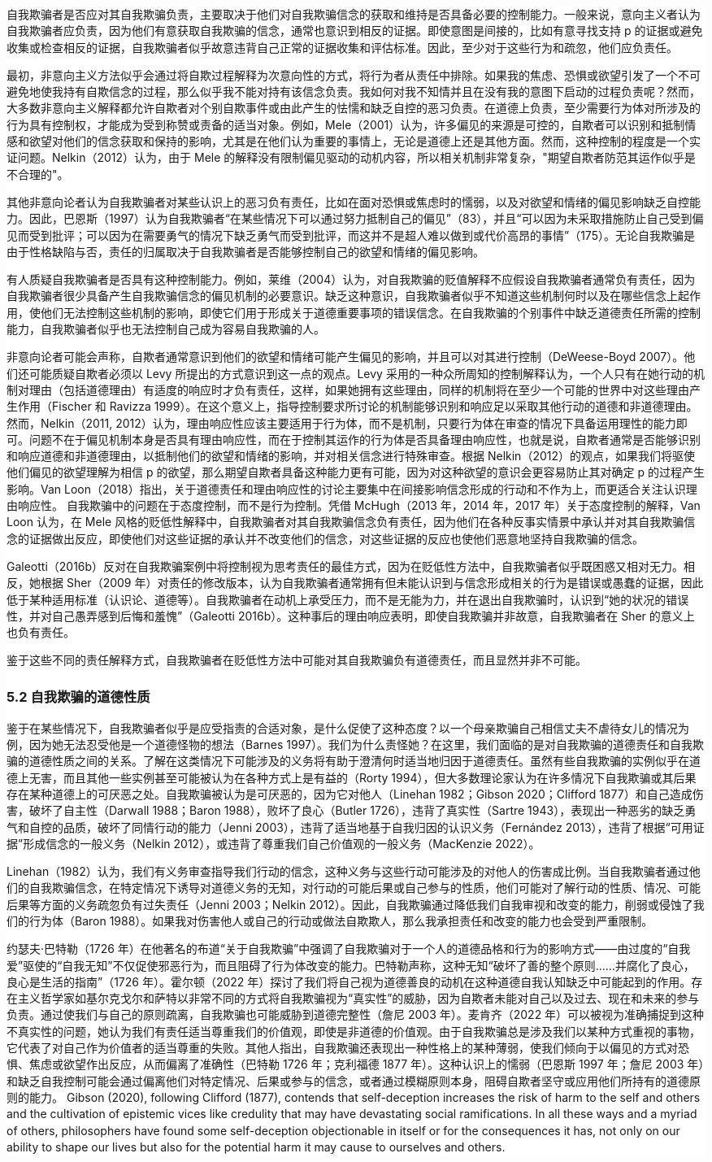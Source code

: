 自我欺骗者是否应对其自我欺骗负责，主要取决于他们对自我欺骗信念的获取和维持是否具备必要的控制能力。一般来说，意向主义者认为自我欺骗者应负责，因为他们有意获取自我欺骗的信念，通常也意识到相反的证据。即使意图是间接的，比如有意寻找支持 p 的证据或避免收集或检查相反的证据，自我欺骗者似乎故意违背自己正常的证据收集和评估标准。因此，至少对于这些行为和疏忽，他们应负责任。

最初，非意向主义方法似乎会通过将自欺过程解释为次意向性的方式，将行为者从责任中排除。如果我的焦虑、恐惧或欲望引发了一个不可避免地使我持有自欺信念的过程，那么似乎我不能对持有该信念负责。我如何对我不知情并且在没有我的意图下启动的过程负责呢？然而，大多数非意向主义解释都允许自欺者对个别自欺事件或由此产生的怯懦和缺乏自控的恶习负责。在道德上负责，至少需要行为体对所涉及的行为具有控制权，才能成为受到称赞或责备的适当对象。例如，Mele（2001）认为，许多偏见的来源是可控的，自欺者可以识别和抵制情感和欲望对他们的信念获取和保持的影响，尤其是在他们认为重要的事情上，无论是道德上还是其他方面。然而，这种控制的程度是一个实证问题。Nelkin（2012）认为，由于 Mele 的解释没有限制偏见驱动的动机内容，所以相关机制非常复杂，"期望自欺者防范其运作似乎是不合理的"。

其他非意向论者认为自我欺骗者对某些认识上的恶习负有责任，比如在面对恐惧或焦虑时的懦弱，以及对欲望和情绪的偏见影响缺乏自控能力。因此，巴恩斯（1997）认为自我欺骗者“在某些情况下可以通过努力抵制自己的偏见”（83），并且“可以因为未采取措施防止自己受到偏见而受到批评；可以因为在需要勇气的情况下缺乏勇气而受到批评，而这并不是超人难以做到或代价高昂的事情”（175）。无论自我欺骗是由于性格缺陷与否，责任的归属取决于自我欺骗者是否能够控制自己的欲望和情绪的偏见影响。

有人质疑自我欺骗者是否具有这种控制能力。例如，莱维（2004）认为，对自我欺骗的贬值解释不应假设自我欺骗者通常负有责任，因为自我欺骗者很少具备产生自我欺骗信念的偏见机制的必要意识。缺乏这种意识，自我欺骗者似乎不知道这些机制何时以及在哪些信念上起作用，使他们无法控制这些机制的影响，即使它们用于形成关于道德重要事项的错误信念。在自我欺骗的个别事件中缺乏道德责任所需的控制能力，自我欺骗者似乎也无法控制自己成为容易自我欺骗的人。

非意向论者可能会声称，自欺者通常意识到他们的欲望和情绪可能产生偏见的影响，并且可以对其进行控制（DeWeese-Boyd 2007）。他们还可能质疑自欺者必须以 Levy 所提出的方式意识到这一点的观点。Levy 采用的一种众所周知的控制解释认为，一个人只有在她行动的机制对理由（包括道德理由）有适度的响应时才负有责任，这样，如果她拥有这些理由，同样的机制将在至少一个可能的世界中对这些理由产生作用（Fischer 和 Ravizza 1999）。在这个意义上，指导控制要求所讨论的机制能够识别和响应足以采取其他行动的道德和非道德理由。然而，Nelkin（2011, 2012）认为，理由响应性应该主要适用于行为体，而不是机制，只要行为体在审查的情况下具备运用理性的能力即可。问题不在于偏见机制本身是否具有理由响应性，而在于控制其运作的行为体是否具备理由响应性，也就是说，自欺者通常是否能够识别和响应道德和非道德理由，以抵制他们的欲望和情绪的影响，并对相关信念进行特殊审查。根据 Nelkin（2012）的观点，如果我们将驱使他们偏见的欲望理解为相信 p 的欲望，那么期望自欺者具备这种能力更有可能，因为对这种欲望的意识会更容易防止其对确定 p 的过程产生影响。Van Loon（2018）指出，关于道德责任和理由响应性的讨论主要集中在间接影响信念形成的行动和不作为上，而更适合关注认识理由响应性。 自我欺骗中的问题在于态度控制，而不是行为控制。凭借 McHugh（2013 年，2014 年，2017 年）关于态度控制的解释，Van Loon 认为，在 Mele 风格的贬低性解释中，自我欺骗者对其自我欺骗信念负有责任，因为他们在各种反事实情景中承认并对其自我欺骗信念的证据做出反应，即使他们对这些证据的承认并不改变他们的信念，对这些证据的反应也使他们恶意地坚持自我欺骗的信念。

Galeotti（2016b）反对在自我欺骗案例中将控制视为思考责任的最佳方式，因为在贬低性方法中，自我欺骗者似乎既困惑又相对无力。相反，她根据 Sher（2009 年）对责任的修改版本，认为自我欺骗者通常拥有但未能认识到与信念形成相关的行为是错误或愚蠢的证据，因此低于某种适用标准（认识论、道德等）。自我欺骗者在动机上承受压力，而不是无能为力，并在退出自我欺骗时，认识到“她的状况的错误性，并对自己愚弄感到后悔和羞愧”（Galeotti 2016b）。这种事后的理由响应表明，即使自我欺骗并非故意，自我欺骗者在 Sher 的意义上也负有责任。

鉴于这些不同的责任解释方式，自我欺骗者在贬低性方法中可能对其自我欺骗负有道德责任，而且显然并非不可能。

### 5.2 自我欺骗的道德性质

鉴于在某些情况下，自我欺骗者似乎是应受指责的合适对象，是什么促使了这种态度？以一个母亲欺骗自己相信丈夫不虐待女儿的情况为例，因为她无法忍受他是一个道德怪物的想法（Barnes 1997）。我们为什么责怪她？在这里，我们面临的是对自我欺骗的道德责任和自我欺骗的道德性质之间的关系。了解在这类情况下可能涉及的义务将有助于澄清何时适当地归因于道德责任。虽然有些自我欺骗的实例似乎在道德上无害，而且其他一些实例甚至可能被认为在各种方式上是有益的（Rorty 1994），但大多数理论家认为在许多情况下自我欺骗或其后果存在某种道德上的可厌恶之处。自我欺骗被认为是可厌恶的，因为它对他人（Linehan 1982；Gibson 2020；Clifford 1877）和自己造成伤害，破坏了自主性（Darwall 1988；Baron 1988），败坏了良心（Butler 1726），违背了真实性（Sartre 1943），表现出一种恶劣的缺乏勇气和自控的品质，破坏了同情行动的能力（Jenni 2003），违背了适当地基于自我归因的认识义务（Fernández 2013），违背了根据“可用证据”形成信念的一般义务（Nelkin 2012），或违背了尊重我们自己价值观的一般义务（MacKenzie 2022）。

Linehan（1982）认为，我们有义务审查指导我们行动的信念，这种义务与这些行动可能涉及的对他人的伤害成比例。当自我欺骗者通过他们的自我欺骗信念，在特定情况下诱导对道德义务的无知，对行动的可能后果或自己参与的性质，他们可能对了解行动的性质、情况、可能后果等方面的义务疏忽负有过失责任（Jenni 2003；Nelkin 2012）。因此，自我欺骗通过降低我们自我审视和改变的能力，削弱或侵蚀了我们的行为体（Baron 1988）。如果我对伤害他人或自己的行动或做法自欺欺人，那么我承担责任和改变的能力也会受到严重限制。

约瑟夫·巴特勒（1726 年）在他著名的布道“关于自我欺骗”中强调了自我欺骗对于一个人的道德品格和行为的影响方式——由过度的“自我爱”驱使的“自我无知”不仅促使邪恶行为，而且阻碍了行为体改变的能力。巴特勒声称，这种无知“破坏了善的整个原则……并腐化了良心，良心是生活的指南”（1726 年）。霍尔顿（2022 年）探讨了我们将自己视为道德善良的动机在这种道德自我认知缺乏中可能起到的作用。存在主义哲学家如基尔克戈尔和萨特以非常不同的方式将自我欺骗视为“真实性”的威胁，因为自欺者未能对自己以及过去、现在和未来的参与负责。通过使我们与自己的原则疏离，自我欺骗也可能威胁到道德完整性（詹尼 2003 年）。麦肯齐（2022 年）可以被视为准确捕捉到这种不真实性的问题，她认为我们有责任适当尊重我们的价值观，即使是非道德的价值观。由于自我欺骗总是涉及我们以某种方式重视的事物，它代表了对自己作为价值者的适当尊重的失败。其他人指出，自我欺骗还表现出一种性格上的某种薄弱，使我们倾向于以偏见的方式对恐惧、焦虑或欲望作出反应，从而偏离了准确性（巴特勒 1726 年；克利福德 1877 年）。这种认识上的懦弱（巴恩斯 1997 年；詹尼 2003 年）和缺乏自我控制可能会通过偏离他们对特定情况、后果或参与的信念，或者通过模糊原则本身，阻碍自欺者坚守或应用他们所持有的道德原则的能力。 Gibson (2020), following Clifford (1877), contends that self-deception increases the risk of harm to the self and others and the cultivation of epistemic vices like credulity that may have devastating social ramifications. In all these ways and a myriad of others, philosophers have found some self-deception objectionable in itself or for the consequences it has, not only on our ability to shape our lives but also for the potential harm it may cause to ourselves and others.
